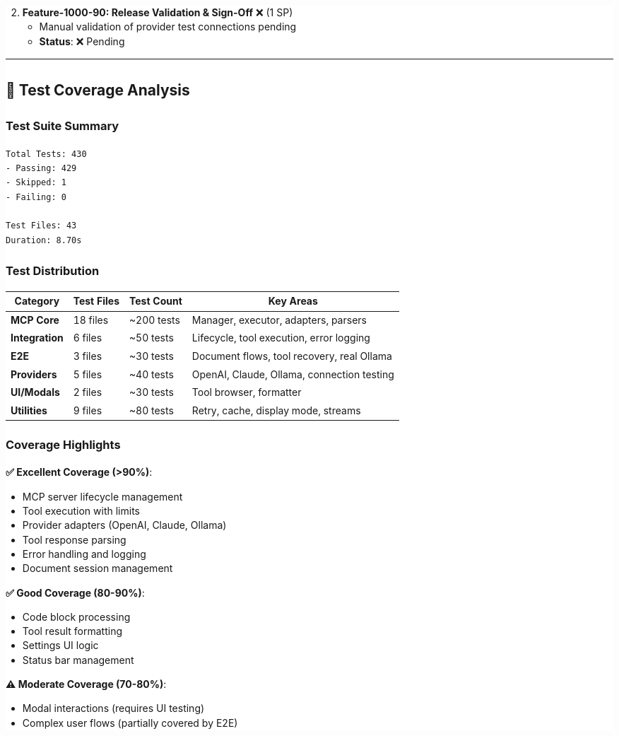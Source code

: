 2. **Feature-1000-90: Release Validation & Sign-Off** ❌ (1 SP)
   - Manual validation of provider test connections pending
   - **Status**: ❌ Pending

---

## 🧪 Test Coverage Analysis

### Test Suite Summary

```
Total Tests: 430
- Passing: 429
- Skipped: 1
- Failing: 0

Test Files: 43
Duration: 8.70s
```

### Test Distribution

| Category | Test Files | Test Count | Key Areas |
|----------|-----------|------------|-----------|
| **MCP Core** | 18 files | ~200 tests | Manager, executor, adapters, parsers |
| **Integration** | 6 files | ~50 tests | Lifecycle, tool execution, error logging |
| **E2E** | 3 files | ~30 tests | Document flows, tool recovery, real Ollama |
| **Providers** | 5 files | ~40 tests | OpenAI, Claude, Ollama, connection testing |
| **UI/Modals** | 2 files | ~30 tests | Tool browser, formatter |
| **Utilities** | 9 files | ~80 tests | Retry, cache, display mode, streams |

### Coverage Highlights

**✅ Excellent Coverage (>90%)**:
- MCP server lifecycle management
- Tool execution with limits
- Provider adapters (OpenAI, Claude, Ollama)
- Tool response parsing
- Error handling and logging
- Document session management

**✅ Good Coverage (80-90%)**:
- Code block processing
- Tool result formatting
- Settings UI logic
- Status bar management

**⚠️ Moderate Coverage (70-80%)**:
- Modal interactions (requires UI testing)
- Complex user flows (partially covered by E2E)
